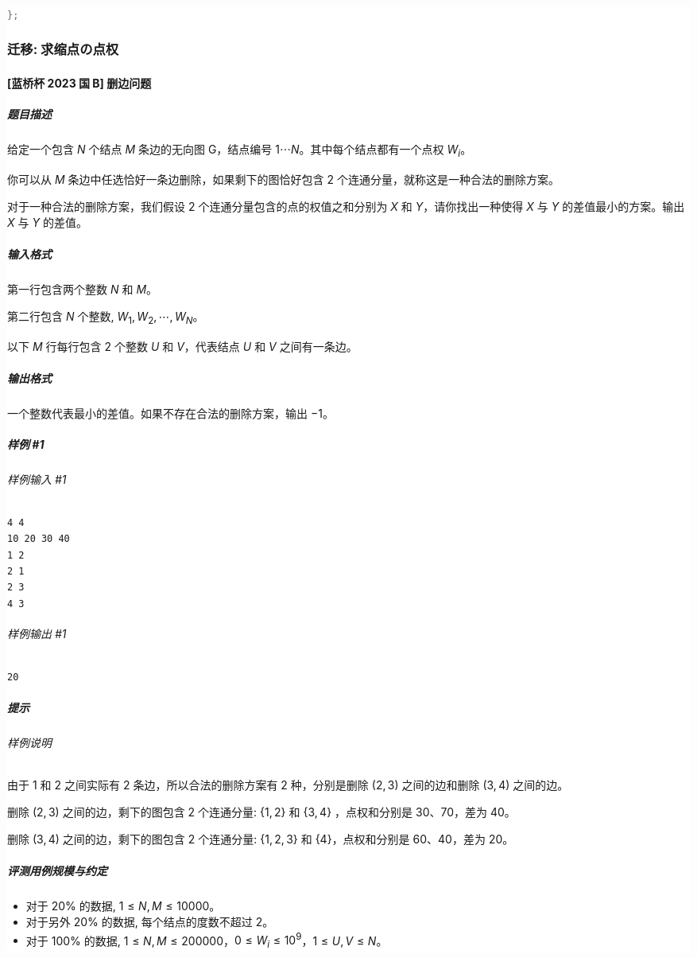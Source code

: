 ```C++
};
```

### 迁移: 求缩点の点权

#### [蓝桥杯 2023 国 B] 删边问题

##### 题目描述

给定一个包含 $N$ 个结点 $M$ 条边的无向图 G，结点编号 $1 \cdots N$。其中每个结点都有一个点权 $W_i$。

你可以从 $M$ 条边中任选恰好一条边删除，如果剩下的图恰好包含 $2$ 个连通分量，就称这是一种合法的删除方案。

对于一种合法的删除方案，我们假设 $2$ 个连通分量包含的点的权值之和分别为 $X$ 和 $Y$，请你找出一种使得 $X$ 与 $Y$ 的差值最小的方案。输出 $X$ 与 $Y$ 的差值。

##### 输入格式

第一行包含两个整数 $N$ 和 $M$。

第二行包含 $N$ 个整数, $W_1, W_2, \cdots, W_N$。

以下 $M$ 行每行包含 $2$ 个整数 $U$ 和 $V$，代表结点 $U$ 和 $V$ 之间有一条边。

##### 输出格式

一个整数代表最小的差值。如果不存在合法的删除方案，输出 $-1$。

##### 样例 #1

###### 样例输入 #1

```
4 4
10 20 30 40
1 2
2 1
2 3
4 3
```

###### 样例输出 #1

```
20
```

##### 提示

###### 样例说明

由于 $1$ 和 $2$ 之间实际有 $2$ 条边，所以合法的删除方案有 $2$ 种，分别是删除 $(2, 3)$ 之间的边和删除 $(3, 4)$ 之间的边。

删除 $(2, 3)$ 之间的边，剩下的图包含 $2$ 个连通分量: $\{1,2\}$ 和 $\{3,4\}$ ，点权和分别是 $30、70$，差为 $40$。

删除 $(3, 4)$ 之间的边，剩下的图包含 $2$ 个连通分量: $\{1,2,3\}$ 和 $\{4\}$，点权和分别是 $60、40$，差为 $20$。

##### 评测用例规模与约定

 - 对于 $20\%$ 的数据, $1 \le N, M \le 10000$。
 - 对于另外 $20\%$ 的数据, 每个结点的度数不超过 $2$。
 - 对于 $100\%$ 的数据, $1 \le N, M \le 200000$，$0 \le W_i \le 10^9$，$1 \le U, V \le N$。
 